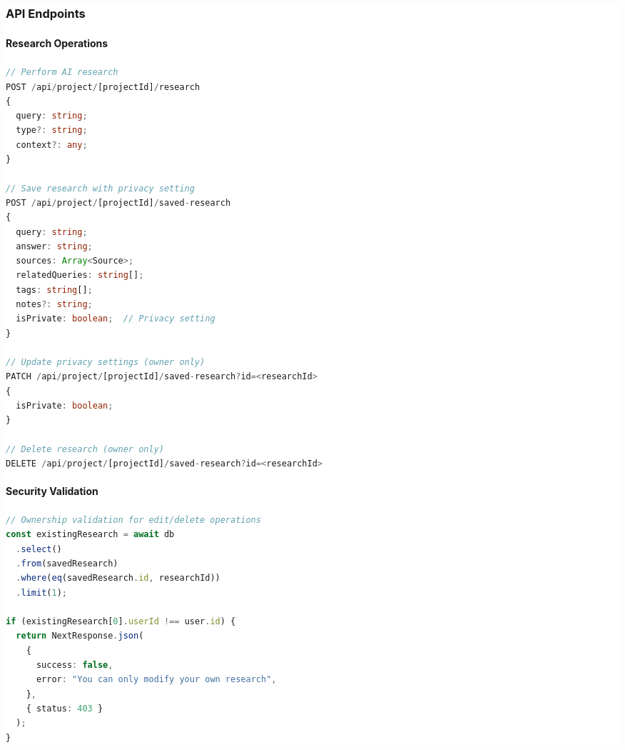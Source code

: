 ### API Endpoints

#### Research Operations

```typescript
// Perform AI research
POST /api/project/[projectId]/research
{
  query: string;
  type?: string;
  context?: any;
}

// Save research with privacy setting
POST /api/project/[projectId]/saved-research
{
  query: string;
  answer: string;
  sources: Array<Source>;
  relatedQueries: string[];
  tags: string[];
  notes?: string;
  isPrivate: boolean;  // Privacy setting
}

// Update privacy settings (owner only)
PATCH /api/project/[projectId]/saved-research?id=<researchId>
{
  isPrivate: boolean;
}

// Delete research (owner only)
DELETE /api/project/[projectId]/saved-research?id=<researchId>
```

#### Security Validation

```typescript
// Ownership validation for edit/delete operations
const existingResearch = await db
  .select()
  .from(savedResearch)
  .where(eq(savedResearch.id, researchId))
  .limit(1);

if (existingResearch[0].userId !== user.id) {
  return NextResponse.json(
    {
      success: false,
      error: "You can only modify your own research",
    },
    { status: 403 }
  );
}
```
